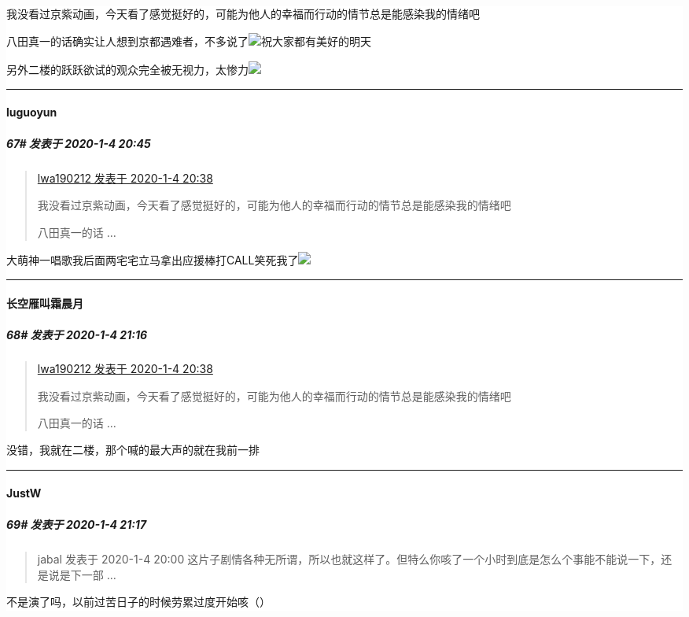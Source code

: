 
我没看过京紫动画，今天看了感觉挺好的，可能为他人的幸福而行动的情节总是能感染我的情绪吧

八田真一的话确实让人想到京都遇难者，不多说了<img src="https://static.saraba1st.com/image/smiley/face2017/194.png" referrerpolicy="no-referrer">祝大家都有美好的明天


另外二楼的跃跃欲试的观众完全被无视力，太惨力<img src="https://static.saraba1st.com/image/smiley/face2017/194.png" referrerpolicy="no-referrer">







*****

####  luguoyun  
##### 67#       发表于 2020-1-4 20:45



<blockquote><a href="httphttps://bbs.saraba1st.com/2b/forum.php?mod=redirect&amp;goto=findpost&amp;pid=46085433&amp;ptid=1905844" target="_blank">lwa190212 发表于 2020-1-4 20:38</a>

我没看过京紫动画，今天看了感觉挺好的，可能为他人的幸福而行动的情节总是能感染我的情绪吧

八田真一的话 ...</blockquote>
大萌神一唱歌我后面两宅宅立马拿出应援棒打CALL笑死我了<img src="https://static.saraba1st.com/image/smiley/face2017/013.png" referrerpolicy="no-referrer">







*****

####  长空雁叫霜晨月  
##### 68#       发表于 2020-1-4 21:16



<blockquote><a href="httphttps://bbs.saraba1st.com/2b/forum.php?mod=redirect&amp;goto=findpost&amp;pid=46085433&amp;ptid=1905844" target="_blank">lwa190212 发表于 2020-1-4 20:38</a>

我没看过京紫动画，今天看了感觉挺好的，可能为他人的幸福而行动的情节总是能感染我的情绪吧

八田真一的话 ...</blockquote>
没错，我就在二楼，那个喊的最大声的就在我前一排







*****

####  JustW  
##### 69#       发表于 2020-1-4 21:17



<blockquote>jabal 发表于 2020-1-4 20:00
这片子剧情各种无所谓，所以也就这样了。但特么你咳了一个小时到底是怎么个事能不能说一下，还是说是下一部 ...</blockquote>
不是演了吗，以前过苦日子的时候劳累过度开始咳（）
